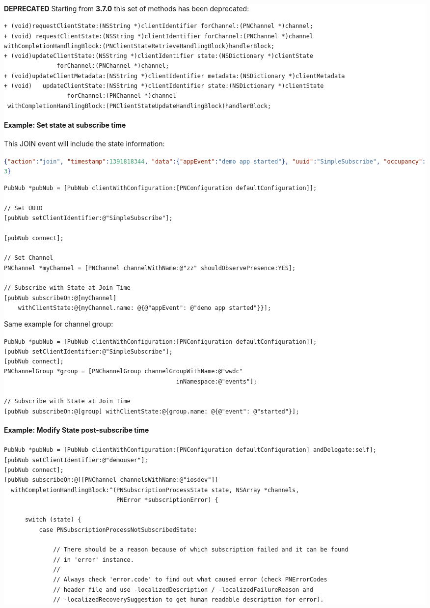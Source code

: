 **DEPRECATED** Starting from **3.7.0** this set of methods has been deprecated:  
```objc
+ (void)requestClientState:(NSString *)clientIdentifier forChannel:(PNChannel *)channel;
+ (void) requestClientState:(NSString *)clientIdentifier forChannel:(PNChannel *)channel
withCompletionHandlingBlock:(PNClientStateRetrieveHandlingBlock)handlerBlock;
+ (void)updateClientState:(NSString *)clientIdentifier state:(NSDictionary *)clientState
               forChannel:(PNChannel *)channel;
+ (void)updateClientMetadata:(NSString *)clientIdentifier metadata:(NSDictionary *)clientMetadata 
+ (void)   updateClientState:(NSString *)clientIdentifier state:(NSDictionary *)clientState
                  forChannel:(PNChannel *)channel
 withCompletionHandlingBlock:(PNClientStateUpdateHandlingBlock)handlerBlock;
```
  
#### Example: Set state at subscribe time
This JOIN event will include the state information:
```json
{"action":"join", "timestamp":1391818344, "data":{"appEvent":"demo app started"}, "uuid":"SimpleSubscribe", "occupancy":3}
```
```objc
PubNub *pubNub = [PubNub clientWithConfiguration:[PNConfiguration defaultConfiguration]];

// Set UUID
[pubNub setClientIdentifier:@"SimpleSubscribe"];

[pubNub connect];

// Set Channel
PNChannel *myChannel = [PNChannel channelWithName:@"zz" shouldObservePresence:YES];

// Subscribe with State at Join Time
[pubNub subscribeOn:@[myChannel] 
    withClientState:@{myChannel.name: @{@"appEvent": @"demo app started"}}];
```

Same example for channel group:
```objc
PubNub *pubNub = [PubNub clientWithConfiguration:[PNConfiguration defaultConfiguration]];
[pubNub setClientIdentifier:@"SimpleSubscribe"];
[pubNub connect];
PNChannelGroup *group = [PNChannelGroup channelGroupWithName:@"wwdc"  
                                                 inNamespace:@"events"];

// Subscribe with State at Join Time
[pubNub subscribeOn:@[group] withClientState:@{group.name: @{@"event": @"started"}];
```

#### Example: Modify State post-subscribe time
```objc
PubNub *pubNub = [PubNub clientWithConfiguration:[PNConfiguration defaultConfiguration] andDelegate:self];
[pubNub setClientIdentifier:@"demouser"];
[pubNub connect];
[pubNub subscribeOn:@[[PNChannel channelsWithName:@"iosdev"]]
  withCompletionHandlingBlock:^(PNSubscriptionProcessState state, NSArray *channels,
                                PNError *subscriptionError) {
 
      switch (state) {
          case PNSubscriptionProcessNotSubscribedState:

              // There should be a reason because of which subscription failed and it can be found
              // in 'error' instance.
              //
              // Always check 'error.code' to find out what caused error (check PNErrorCodes 
              // header file and use -localizedDescription / -localizedFailureReason and 
              // -localizedRecoverySuggestion to get human readable description for error). 
```